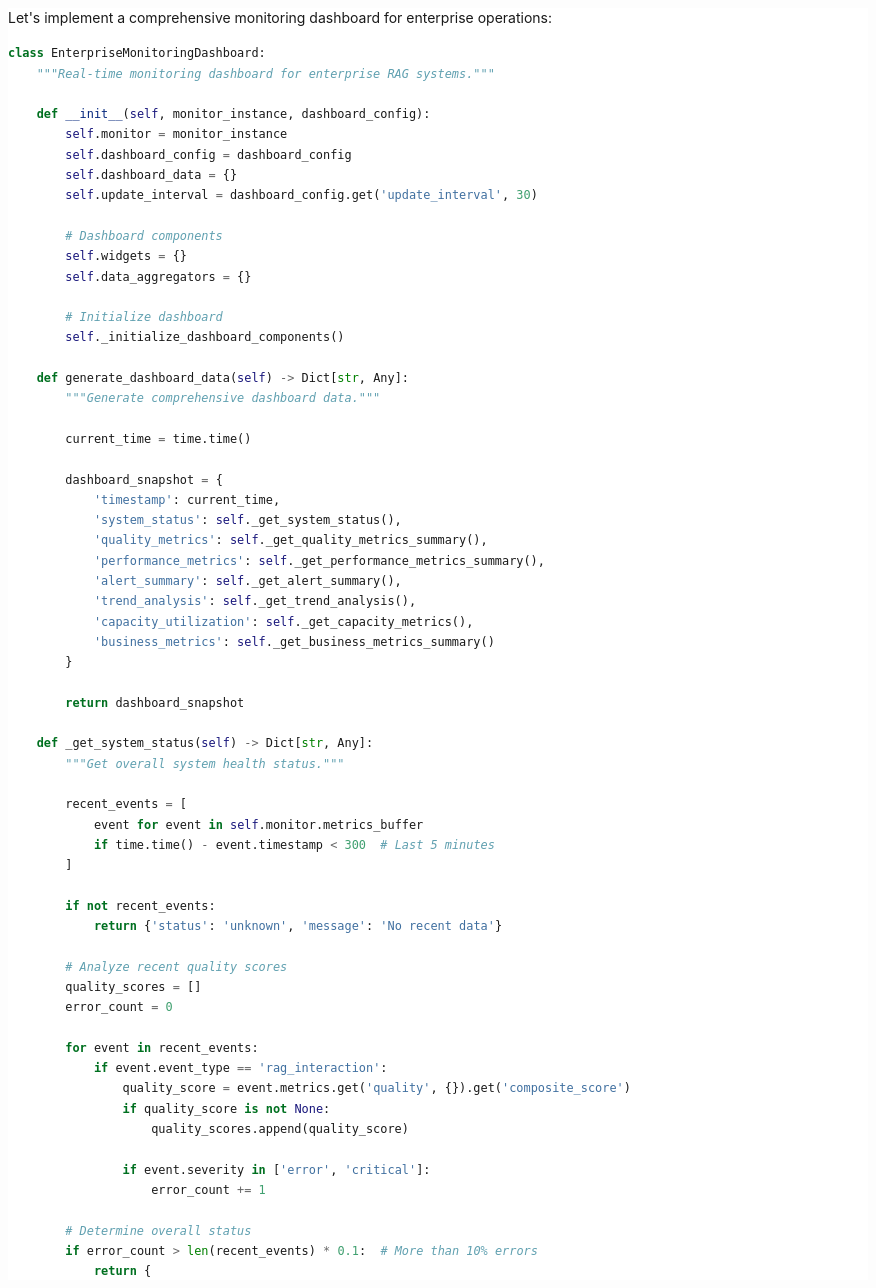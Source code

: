 Let's implement a comprehensive monitoring dashboard for enterprise operations:  

```python
class EnterpriseMonitoringDashboard:
    """Real-time monitoring dashboard for enterprise RAG systems."""
    
    def __init__(self, monitor_instance, dashboard_config):
        self.monitor = monitor_instance
        self.dashboard_config = dashboard_config
        self.dashboard_data = {}
        self.update_interval = dashboard_config.get('update_interval', 30)
        
        # Dashboard components
        self.widgets = {}
        self.data_aggregators = {}
        
        # Initialize dashboard
        self._initialize_dashboard_components()
    
    def generate_dashboard_data(self) -> Dict[str, Any]:
        """Generate comprehensive dashboard data."""
        
        current_time = time.time()
        
        dashboard_snapshot = {
            'timestamp': current_time,
            'system_status': self._get_system_status(),
            'quality_metrics': self._get_quality_metrics_summary(),
            'performance_metrics': self._get_performance_metrics_summary(),
            'alert_summary': self._get_alert_summary(),
            'trend_analysis': self._get_trend_analysis(),
            'capacity_utilization': self._get_capacity_metrics(),
            'business_metrics': self._get_business_metrics_summary()
        }
        
        return dashboard_snapshot
    
    def _get_system_status(self) -> Dict[str, Any]:
        """Get overall system health status."""
        
        recent_events = [
            event for event in self.monitor.metrics_buffer
            if time.time() - event.timestamp < 300  # Last 5 minutes
        ]
        
        if not recent_events:
            return {'status': 'unknown', 'message': 'No recent data'}
        
        # Analyze recent quality scores
        quality_scores = []
        error_count = 0
        
        for event in recent_events:
            if event.event_type == 'rag_interaction':
                quality_score = event.metrics.get('quality', {}).get('composite_score')
                if quality_score is not None:
                    quality_scores.append(quality_score)
                
                if event.severity in ['error', 'critical']:
                    error_count += 1
        
        # Determine overall status
        if error_count > len(recent_events) * 0.1:  # More than 10% errors
            return {
```